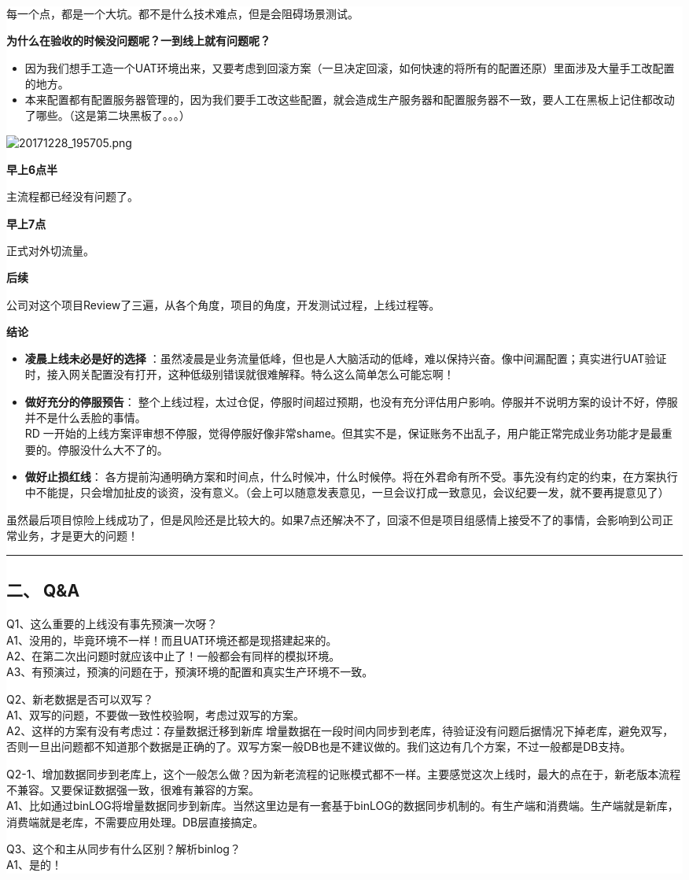 每一个点，都是一个大坑。都不是什么技术难点，但是会阻碍场景测试。   

**为什么在验收的时候没问题呢？一到线上就有问题呢？**
- 因为我们想手工造一个UAT环境出来，又要考虑到回滚方案（一旦决定回滚，如何快速的将所有的配置还原）里面涉及大量手工改配置的地方。     
- 本来配置都有配置服务器管理的，因为我们要手工改这些配置，就会造成生产服务器和配置服务器不一致，要人工在黑板上记住都改动了哪些。（这是第二块黑板了。。。）  
  
![20171228_195705.png](http://static.cocolian.cn/img/2017/20171228_195705.png)   

**早上6点半**

主流程都已经没有问题了。   

**早上7点**

正式对外切流量。  

**后续**

公司对这个项目Review了三遍，从各个角度，项目的角度，开发测试过程，上线过程等。   

**结论**

- **凌晨上线未必是好的选择** ：虽然凌晨是业务流量低峰，但也是人大脑活动的低峰，难以保持兴奋。像中间漏配置；真实进行UAT验证时，接入网关配置没有打开，这种低级别错误就很难解释。特么这么简单怎么可能忘啊！   

- **做好充分的停服预告**： 整个上线过程，太过仓促，停服时间超过预期，也没有充分评估用户影响。停服并不说明方案的设计不好，停服并不是什么丢脸的事情。   
RD 一开始的上线方案评审想不停服，觉得停服好像非常shame。但其实不是，保证账务不出乱子，用户能正常完成业务功能才是最重要的。停服没什么大不了的。   

- **做好止损红线**： 各方提前沟通明确方案和时间点，什么时候冲，什么时候停。将在外君命有所不受。事先没有约定的约束，在方案执行中不能提，只会增加扯皮的谈资，没有意义。（会上可以随意发表意见，一旦会议打成一致意见，会议纪要一发，就不要再提意见了）   

虽然最后项目惊险上线成功了，但是风险还是比较大的。如果7点还解决不了，回滚不但是项目组感情上接受不了的事情，会影响到公司正常业务，才是更大的问题！   

---

## 二、 Q&A

Q1、这么重要的上线没有事先预演一次呀？  
A1、没用的，毕竟环境不一样！而且UAT环境还都是现搭建起来的。  
A2、在第二次出问题时就应该中止了！一般都会有同样的模拟环境。  
A3、有预演过，预演的问题在于，预演环境的配置和真实生产环境不一致。   

Q2、新老数据是否可以双写？   
A1、双写的问题，不要做一致性校验啊，考虑过双写的方案。   
A2、这样的方案有没有考虑过：存量数据迁移到新库   增量数据在一段时间内同步到老库，待验证没有问题后据情况下掉老库，避免双写，否则一旦出问题都不知道那个数据是正确的了。双写方案一般DB也是不建议做的。我们这边有几个方案，不过一般都是DB支持。  

Q2-1、增加数据同步到老库上，这个一般怎么做？因为新老流程的记账模式都不一样。主要感觉这次上线时，最大的点在于，新老版本流程不兼容。又要保证数据强一致，很难有兼容的方案。   
A1、比如通过binLOG将增量数据同步到新库。当然这里边是有一套基于binLOG的数据同步机制的。有生产端和消费端。生产端就是新库，消费端就是老库，不需要应用处理。DB层直接搞定。   

Q3、这个和主从同步有什么区别？解析binlog？  
A1、是的！   

